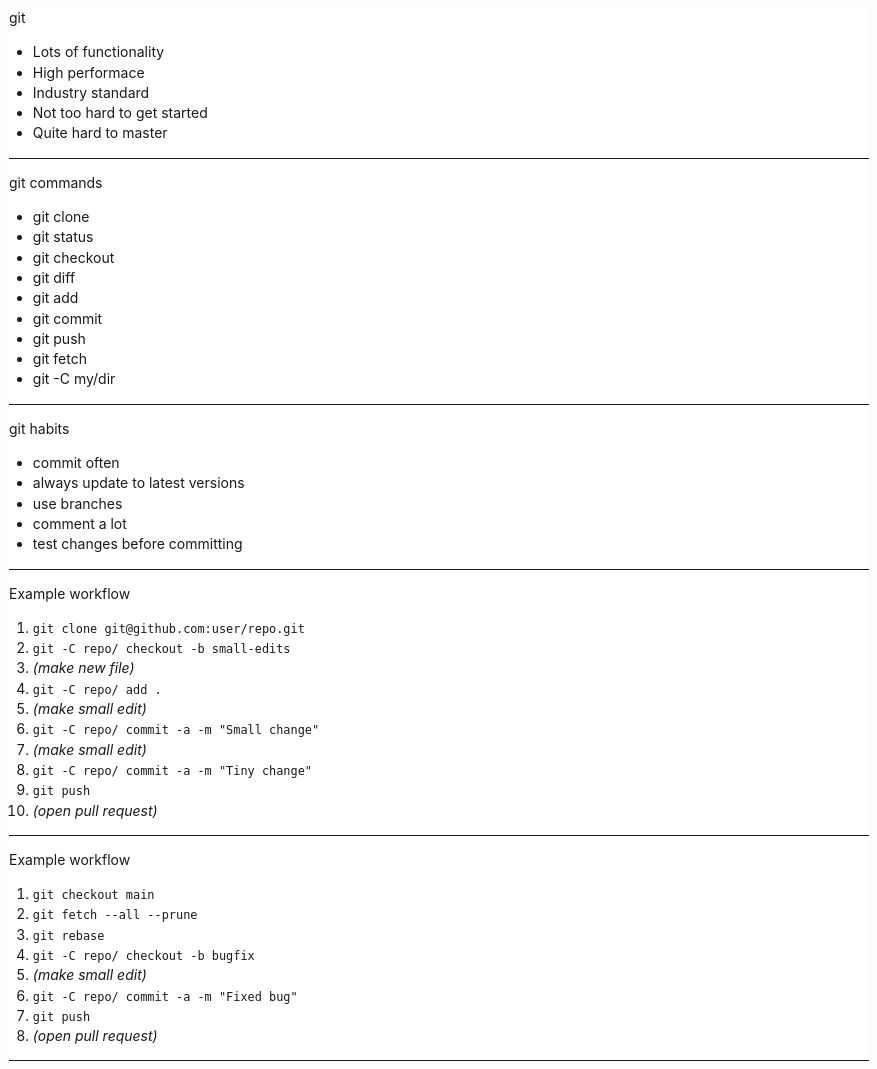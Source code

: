 
git

* Lots of functionality
* High performace
* Industry standard
* Not too hard to get started
* Quite hard to master


---

git commands

* git clone
* git status
* git checkout
* git diff
* git add
* git commit
* git push
* git fetch
* git -C my/dir

---

git habits

* commit often
* always update to latest versions
* use branches
* comment a lot
* test changes before committing

---

Example workflow

1. `git clone git@github.com:user/repo.git`
1. `git -C repo/ checkout -b small-edits`
1. _(make new file)_
1. `git -C repo/ add .`
1. _(make small edit)_
1. `git -C repo/ commit -a -m "Small change"`
1. _(make small edit)_
1. `git -C repo/ commit -a -m "Tiny change"`
1. `git push`
1. _(open pull request)_

---

Example workflow

1. `git checkout main`
1. `git fetch --all --prune`
1. `git rebase`
1. `git -C repo/ checkout -b bugfix`
1. _(make small edit)_
1. `git -C repo/ commit -a -m "Fixed bug"`
1. `git push`
1. _(open pull request)_

---
